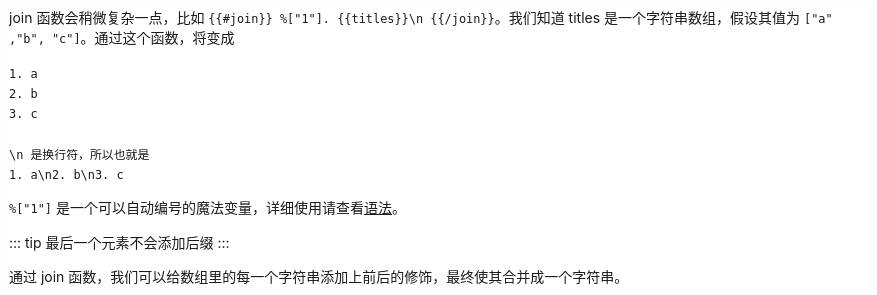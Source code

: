 join 函数会稍微复杂一点，比如 `{{#join}} %["1"]. {{titles}}\n {{/join}}`。我们知道 titles 是一个字符串数组，假设其值为 `["a" ,"b", "c"]`。通过这个函数，将变成

```
1. a
2. b
3. c

\n 是换行符，所以也就是
1. a\n2. b\n3. c
```

`%["1"]` 是一个可以自动编号的魔法变量，详细使用请查看[语法](./serial.md#1-和-1)。

::: tip
最后一个元素不会添加后缀
:::

通过 join 函数，我们可以给数组里的每一个字符串添加上前后的修饰，最终使其合并成一个字符串。
